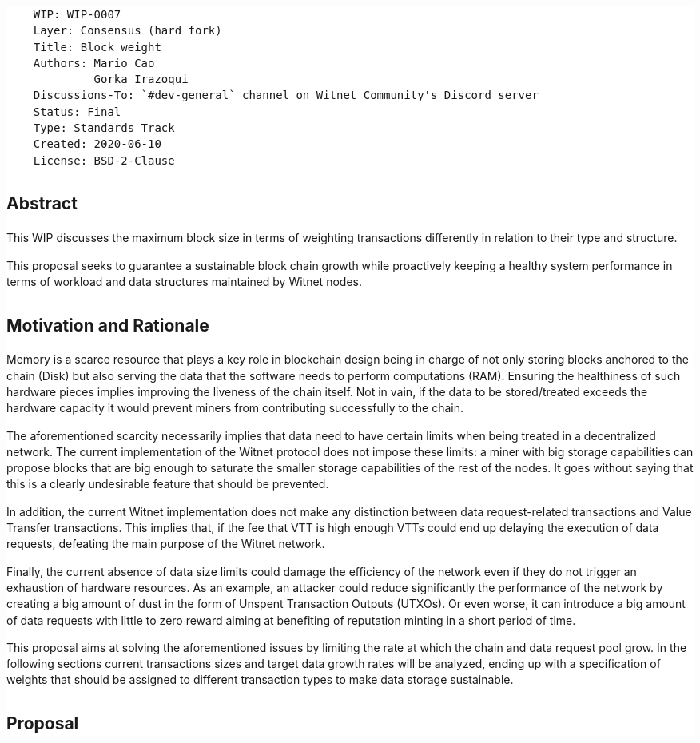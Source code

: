 <pre>
    WIP: WIP-0007
    Layer: Consensus (hard fork)
    Title: Block weight
    Authors: Mario Cao <mario@stampery.co>
             Gorka Irazoqui <gorka@stampery.co>
    Discussions-To: `#dev-general` channel on Witnet Community's Discord server
    Status: Final
    Type: Standards Track
    Created: 2020-06-10
    License: BSD-2-Clause
</pre>


## Abstract

This WIP discusses the maximum block size in terms of weighting transactions differently in relation to their type and structure. 

This proposal seeks to guarantee a sustainable block chain growth while proactively keeping a healthy system performance in terms of workload and data structures maintained by Witnet nodes.


## Motivation and Rationale

Memory is a scarce resource that plays a key role in blockchain design being in charge of not only storing blocks anchored to the chain (Disk) but also serving the data that the software needs to perform computations (RAM). Ensuring the healthiness of such hardware pieces implies improving the liveness of the chain itself. Not in vain, if the data to be stored/treated exceeds the hardware capacity it would prevent miners from contributing successfully to the chain.

The aforementioned scarcity necessarily implies that data need to have certain limits when being treated in a decentralized network. The current implementation of the Witnet protocol does not impose these limits: a miner with big storage capabilities can propose blocks that are big enough to saturate the smaller storage capabilities of the rest of the nodes. It goes without saying that this is a clearly undesirable feature that should be prevented. 

In addition, the current Witnet implementation does not make any distinction between data request-related transactions and Value Transfer transactions. This implies that, if the fee that VTT is high enough VTTs could end up delaying the execution of data requests, defeating the main purpose of the Witnet network. 

Finally, the current absence of data size limits could damage the efficiency of the network even if they do not trigger an exhaustion of hardware resources. As an example, an attacker could reduce significantly the performance of the network by creating a big amount of dust in the form of Unspent Transaction Outputs (UTXOs). Or even worse, it can introduce a big amount of data requests with little to zero reward aiming at benefiting of reputation minting in a short period of time.

This proposal aims at solving the aforementioned issues by limiting the rate at which the chain and data request pool grow. In the following sections current transactions sizes and target data growth rates will be analyzed, ending up with a specification of weights that should be assigned to different transaction types to make data storage sustainable.


## Proposal
